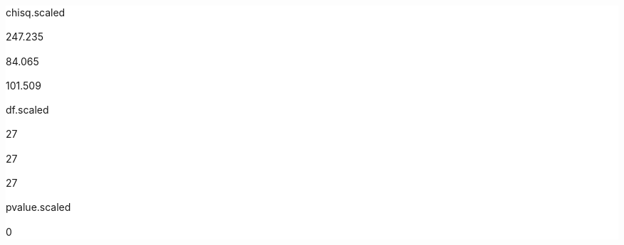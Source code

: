 chisq.scaled

</td>

<td style="text-align:left;">

247.235

</td>

<td style="text-align:left;">

84.065

</td>

<td style="text-align:left;">

101.509

</td>

</tr>

<tr>

<td style="text-align:left;">

df.scaled

</td>

<td style="text-align:left;">

27

</td>

<td style="text-align:left;">

27

</td>

<td style="text-align:left;">

27

</td>

</tr>

<tr>

<td style="text-align:left;">

pvalue.scaled

</td>

<td style="text-align:left;">

0

</td>
